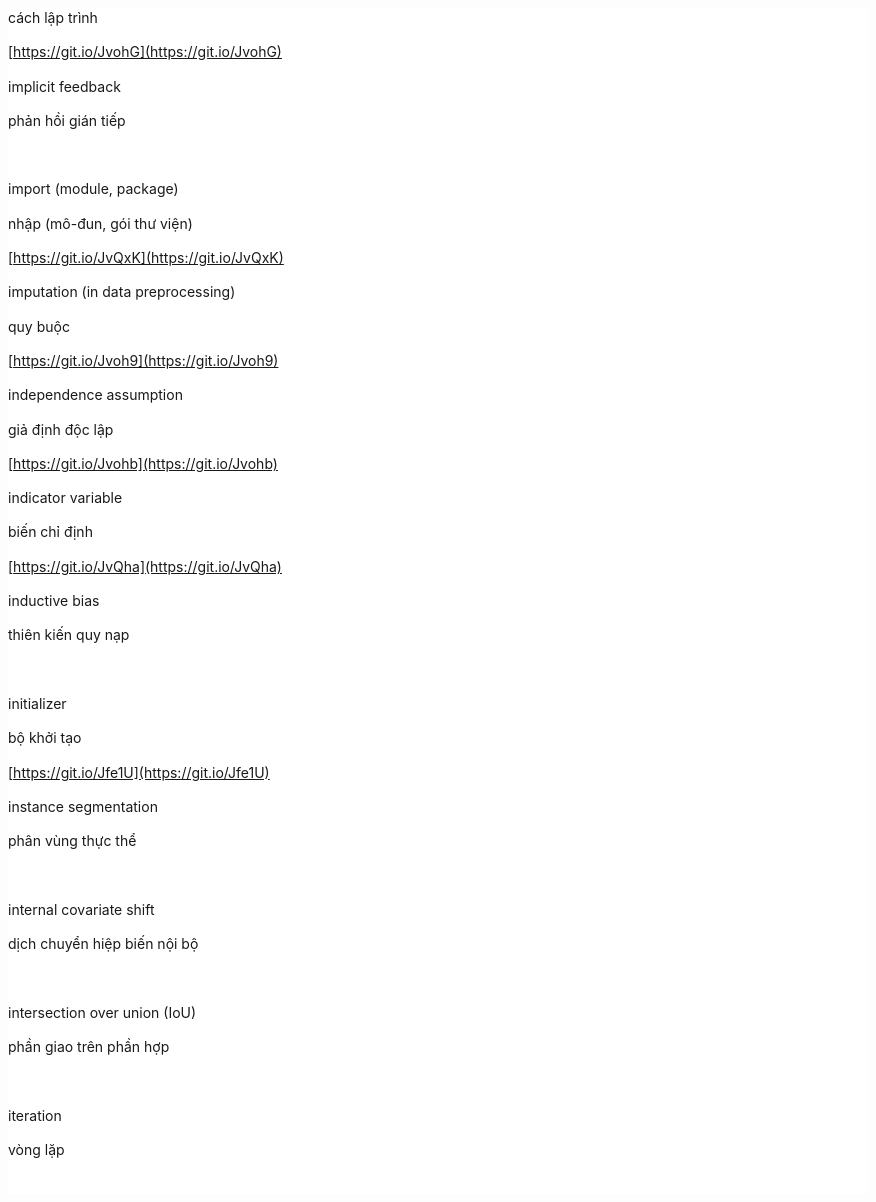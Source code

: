 cách lập trình

[https://git.io/JvohG](https://git.io/JvohG)

implicit feedback

phản hồi gián tiếp

 

import (module, package)

nhập (mô-đun, gói thư viện)

[https://git.io/JvQxK](https://git.io/JvQxK)

imputation (in data preprocessing)

quy buộc

[https://git.io/Jvoh9](https://git.io/Jvoh9)

independence assumption

giả định độc lập

[https://git.io/Jvohb](https://git.io/Jvohb)

indicator variable

biến chỉ định

[https://git.io/JvQha](https://git.io/JvQha)

inductive bias

thiên kiến quy nạp

 

initializer

bộ khởi tạo

[https://git.io/Jfe1U](https://git.io/Jfe1U)

instance segmentation

phân vùng thực thể

 

internal covariate shift

dịch chuyển hiệp biến nội bộ

 

intersection over union (IoU)

phần giao trên phần hợp

 

iteration

vòng lặp

 
